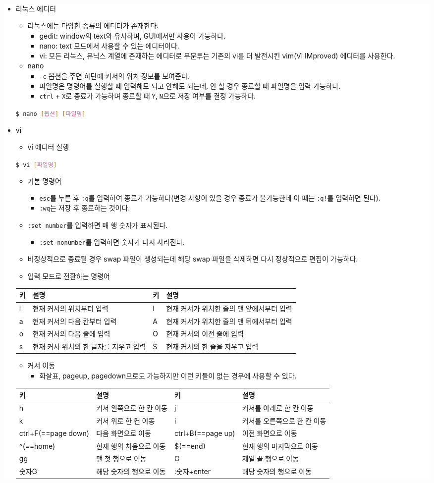 - 리눅스 에디터

  - 리눅스에는 다양한 종류의 에디터가 존재한다.
    - gedit: window의 text와 유사하며, GUI에서만 사용이 가능하다.
    - nano: text 모드에서 사용할 수 있는 에디터이다.
    - vi: 모든 리눅스, 유닉스 계열에 존재하는 에디터로 우분투는 기존의 vi를 더 발전시킨 vim(Vi IMproved) 에디터를 사용한다.
  - nano
    - `-c` 옵션을 주면 하단에 커서의 위치 정보를 보여준다.
    - 파일명은 명령어를 실행할 때 입력해도 되고 안해도 되는데, 안 할 경우 종료할 때 파일명을 입력 가능하다.
    - `ctrl` + `X`로 종료가 가능하며 종료할 때 `Y`, `N`으로 저장 여부를 결정 가능하다.

  ```bash
  $ nano [옵션] [파일명]
  ```



- vi

  - vi 에디터 실행

  ```bash
  $ vi [파일명]
  ```

  - 기본 명령어

    - `esc`를 누른 후 `:q`를 입력하여 종료가 가능하다(변경 사항이 있을 경우 종료가 불가능한데 이 때는 `:q!`를 입력하면 된다).
    - `:wq`는 저장 후 종료하는 것이다.
  - `:set number`를 입력하면 매 행 숫자가 표시된다.
    - `:set nonumber`를 입력하면 숫자가 다시 사라진다.

  - 비정상적으로 종료될 경우 swap 파일이 생성되는데 해당 swap 파일을 삭제하면 다시 정상적으로 편집이 가능하다.
  - 입력 모드로 전환하는 명령어

  | 키   | 설명                                   | 키   | 설명                                       |
  | ---- | -------------------------------------- | ---- | ------------------------------------------ |
  | i    | 현재 커서의 위치부터 입력              | I    | 현재 커서가 위치한 줄의 맨 앞에서부터 입력 |
  | a    | 현재 커서의 다음 칸부터 입력           | A    | 현재 커서가 위치한 줄의 맨 뒤에서부터 입력 |
  | o    | 현재 커서의 다음 줄에 입력             | O    | 현재 커서의 이전 줄에 입력                 |
  | s    | 현재 커서 위치의 한 글자를 지우고 입력 | S    | 현재 커서의 한 줄을 지우고 입력            |

  - 커서 이동
    - 화살표, pageup, pagedown으로도 가능하지만 이런 키들이 없는 경우에 사용할 수 있다.

  | 키                  | 설명                     | 키                | 설명                         |
  | ------------------- | ------------------------ | ----------------- | ---------------------------- |
  | h                   | 커서 왼쪽으로 한 칸 이동 | j                 | 커서를 아래로 한 칸 이동     |
  | k                   | 커서 위로 한 컨 이동     | i                 | 커서를 오른쪽으로 한 칸 이동 |
  | ctrl+F(==page down) | 다음 화면으로 이동       | ctrl+B(==page up) | 이전 화면으로 이동           |
  | ^(==home)           | 현재 행의 처음으로 이동  | $(==end)          | 현재 행의 마지막으로 이동    |
  | gg                  | 맨 첫 행으로 이동        | G                 | 제일 끝 행으로 이동          |
  | 숫자G               | 해당 숫자의 행으로 이동  | :숫자+enter       | 해당 숫자의 행으로 이동      |
